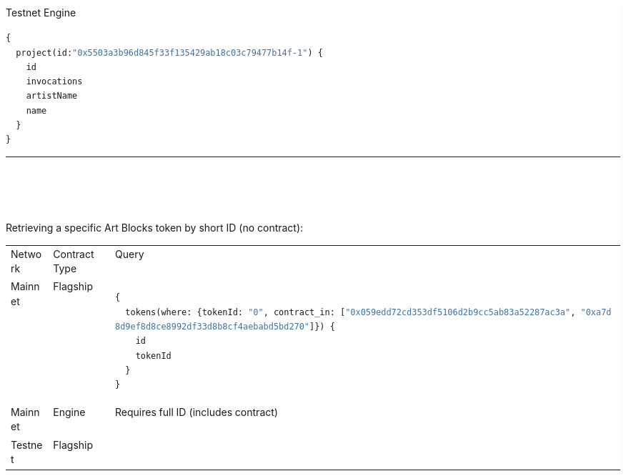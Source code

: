 </td>
</tr>
<tr>
<td> Testnet </td> <td> Engine </td>
<td>

```graphql
{
  project(id:"0x5503a3b96d845f33f135429ab18c03c79477b14f-1") {
    id
    invocations
    artistName
    name
  }
}
```

</td>
</tr>
</table>

---

<br>
<br>
<br>

Retrieving a specific Art Blocks token by short ID (no contract):

<table>
<tr>
<td> Network </td> <td> Contract Type </td> <td style="width:700px"> Query </td>
</tr>
<tr>
<td> Mainnet </td> <td> Flagship </td>
<td>

```graphql
{
  tokens(where: {tokenId: "0", contract_in: ["0x059edd72cd353df5106d2b9cc5ab83a52287ac3a", "0xa7d8d9ef8d8ce8992df33d8b8cf4aebabd5bd270"]}) {
    id
    tokenId
  }
}
```

</td>
</tr>
<tr>
<td> Mainnet </td> <td> Engine </td>
<td>
Requires full ID (includes contract)
</td>
</tr>
<tr>
<td> Testnet </td> <td> Flagship </td>
<td>

